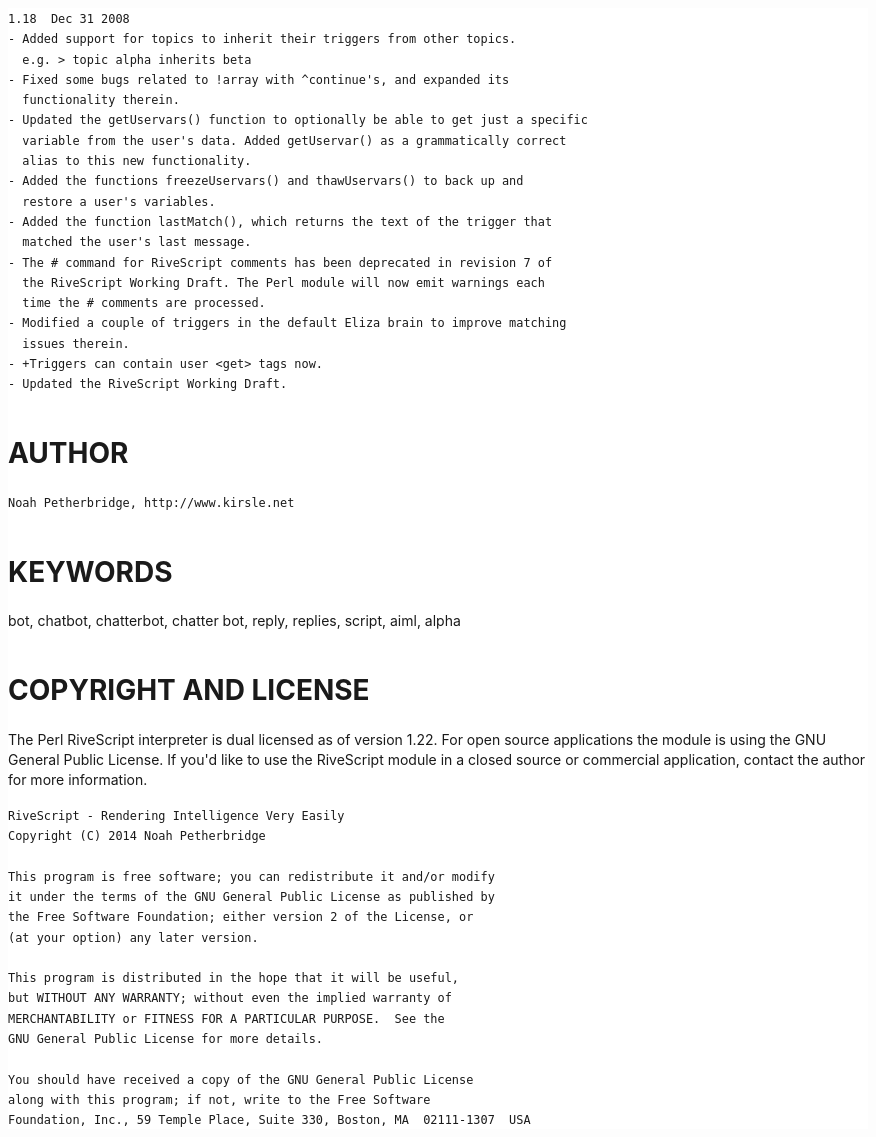     1.18  Dec 31 2008
    - Added support for topics to inherit their triggers from other topics.
      e.g. > topic alpha inherits beta
    - Fixed some bugs related to !array with ^continue's, and expanded its
      functionality therein.
    - Updated the getUservars() function to optionally be able to get just a specific
      variable from the user's data. Added getUservar() as a grammatically correct
      alias to this new functionality.
    - Added the functions freezeUservars() and thawUservars() to back up and
      restore a user's variables.
    - Added the function lastMatch(), which returns the text of the trigger that
      matched the user's last message.
    - The # command for RiveScript comments has been deprecated in revision 7 of
      the RiveScript Working Draft. The Perl module will now emit warnings each
      time the # comments are processed.
    - Modified a couple of triggers in the default Eliza brain to improve matching
      issues therein.
    - +Triggers can contain user <get> tags now.
    - Updated the RiveScript Working Draft.

# AUTHOR

    Noah Petherbridge, http://www.kirsle.net

# KEYWORDS

bot, chatbot, chatterbot, chatter bot, reply, replies, script, aiml, alpha

# COPYRIGHT AND LICENSE

The Perl RiveScript interpreter is dual licensed as of version 1.22.
For open source applications the module is using the GNU General Public
License. If you'd like to use the RiveScript module in a closed source or
commercial application, contact the author for more information.

    RiveScript - Rendering Intelligence Very Easily
    Copyright (C) 2014 Noah Petherbridge

    This program is free software; you can redistribute it and/or modify
    it under the terms of the GNU General Public License as published by
    the Free Software Foundation; either version 2 of the License, or
    (at your option) any later version.

    This program is distributed in the hope that it will be useful,
    but WITHOUT ANY WARRANTY; without even the implied warranty of
    MERCHANTABILITY or FITNESS FOR A PARTICULAR PURPOSE.  See the
    GNU General Public License for more details.

    You should have received a copy of the GNU General Public License
    along with this program; if not, write to the Free Software
    Foundation, Inc., 59 Temple Place, Suite 330, Boston, MA  02111-1307  USA
